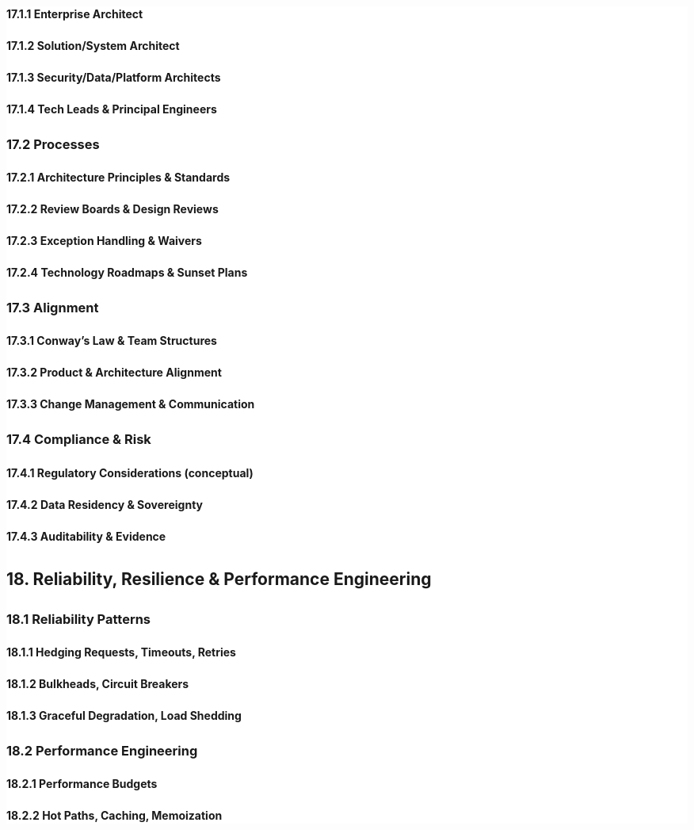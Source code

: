 #### 17.1.1 Enterprise Architect

#### 17.1.2 Solution/System Architect

#### 17.1.3 Security/Data/Platform Architects

#### 17.1.4 Tech Leads & Principal Engineers

### 17.2 Processes

#### 17.2.1 Architecture Principles & Standards

#### 17.2.2 Review Boards & Design Reviews

#### 17.2.3 Exception Handling & Waivers

#### 17.2.4 Technology Roadmaps & Sunset Plans

### 17.3 Alignment

#### 17.3.1 Conway’s Law & Team Structures

#### 17.3.2 Product & Architecture Alignment

#### 17.3.3 Change Management & Communication

### 17.4 Compliance & Risk

#### 17.4.1 Regulatory Considerations (conceptual)

#### 17.4.2 Data Residency & Sovereignty

#### 17.4.3 Auditability & Evidence

## 18. Reliability, Resilience & Performance Engineering

### 18.1 Reliability Patterns

#### 18.1.1 Hedging Requests, Timeouts, Retries

#### 18.1.2 Bulkheads, Circuit Breakers

#### 18.1.3 Graceful Degradation, Load Shedding

### 18.2 Performance Engineering

#### 18.2.1 Performance Budgets

#### 18.2.2 Hot Paths, Caching, Memoization

